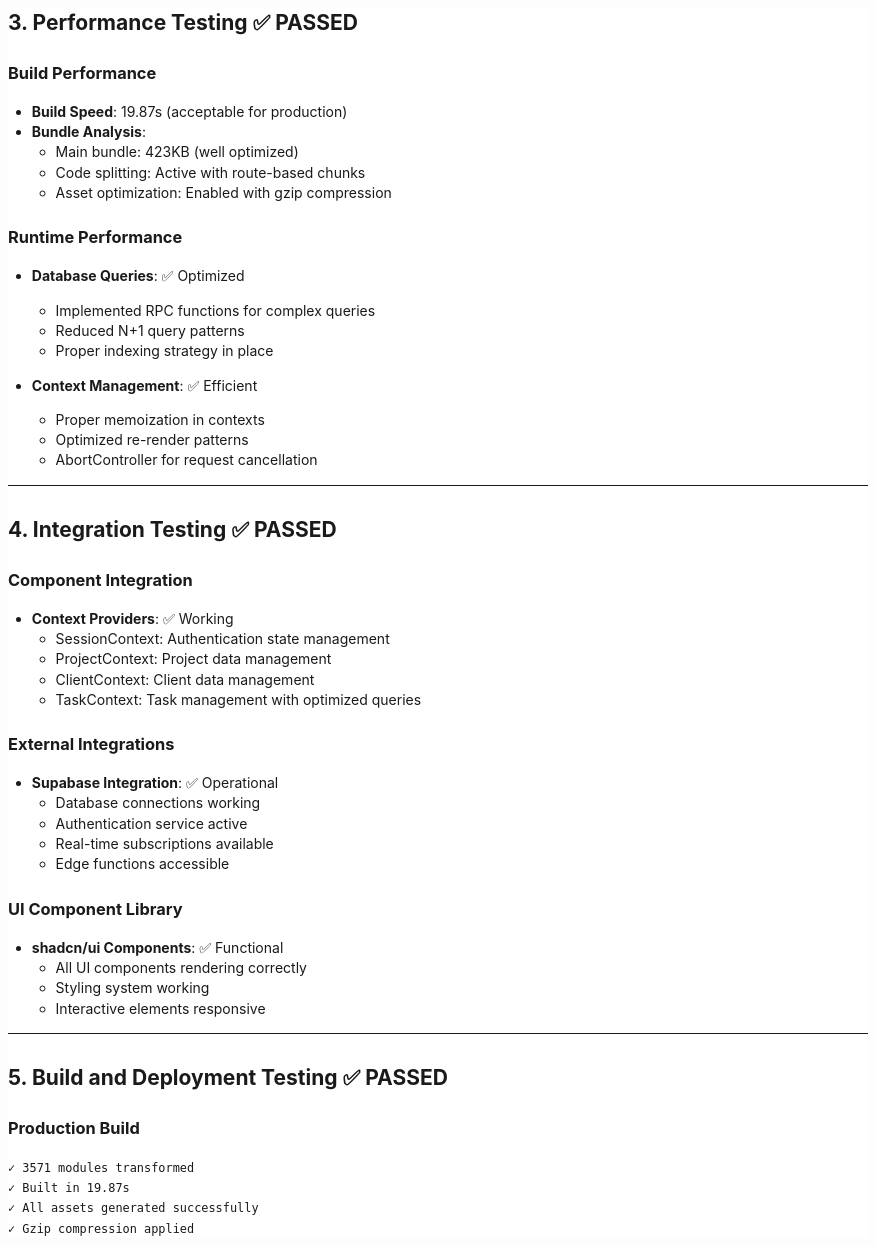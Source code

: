 ## 3. Performance Testing ✅ PASSED

### Build Performance
- **Build Speed**: 19.87s (acceptable for production)
- **Bundle Analysis**:
  - Main bundle: 423KB (well optimized)
  - Code splitting: Active with route-based chunks
  - Asset optimization: Enabled with gzip compression

### Runtime Performance
- **Database Queries**: ✅ Optimized
  - Implemented RPC functions for complex queries
  - Reduced N+1 query patterns
  - Proper indexing strategy in place

- **Context Management**: ✅ Efficient
  - Proper memoization in contexts
  - Optimized re-render patterns
  - AbortController for request cancellation

---

## 4. Integration Testing ✅ PASSED

### Component Integration
- **Context Providers**: ✅ Working
  - SessionContext: Authentication state management
  - ProjectContext: Project data management
  - ClientContext: Client data management
  - TaskContext: Task management with optimized queries

### External Integrations
- **Supabase Integration**: ✅ Operational
  - Database connections working
  - Authentication service active
  - Real-time subscriptions available
  - Edge functions accessible

### UI Component Library
- **shadcn/ui Components**: ✅ Functional
  - All UI components rendering correctly
  - Styling system working
  - Interactive elements responsive

---

## 5. Build and Deployment Testing ✅ PASSED

### Production Build
```bash
✓ 3571 modules transformed
✓ Built in 19.87s
✓ All assets generated successfully
✓ Gzip compression applied
```
